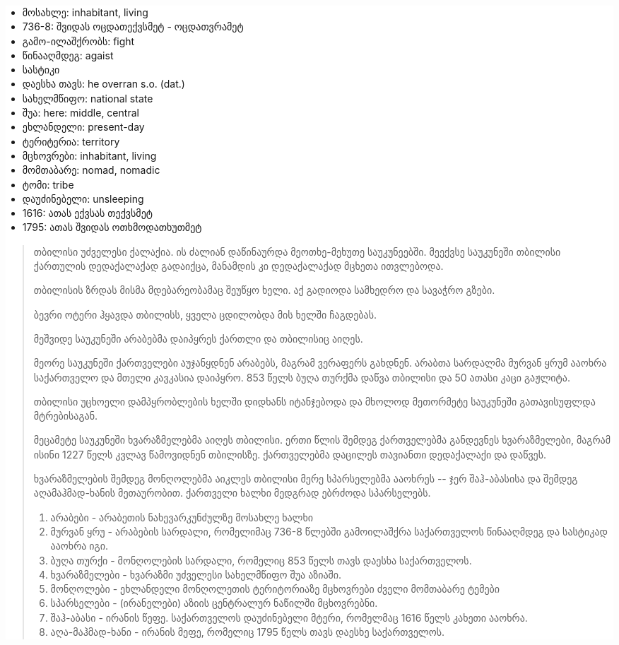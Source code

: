 - მოსახლე: inhabitant, living
- 736-8: შვიდას ოცდათექვსმეტ - ოცდათვრამეტ
- გამო-ილაშქრობს: fight
- წინააღმდეგ: agaist
- სასტიკი
- დაესხა თავს: he overran s.o. (dat.)
- სახელმწიფო: national state
- შუა: here: middle, central
- ეხლანდელი: present-day
- ტერიტერია: territory
- მცხოვრები: inhabitant, living
- მომთაბარე: nomad, nomadic
- ტომი: tribe
- დაუძინებელი: unsleeping
- 1616: ათას ექვსას თექვსმეტ
- 1795: ათას შვიდას ოთხმოდათხუთმეტ

> თბილისი უძველესი ქალაქია. ის ძალიან დაწინაურდა მეოთხე-მეხუთე საუკუნეებში. მეექვსე საუკუნეში თბილისი ქართულის დედაქალაქად გადაიქცა, მანამდის კი დედაქალაქად მცხეთა ითვლებოდა.
>
> თბილისის ზრდას მისმა მდებარეობამაც შეუწყო ხელი. აქ გადიოდა სამხედრო და სავაჭრო გზები.
>
> ბევრი ოტერი ჰყავდა თბილისს, ყველა ცდილობდა მის ხელში ჩაგდებას.
>
> მეშვიდე საუკუნეში არაბებმა დაიპყრეს ქართლი და თბილისიც აიღეს.
>
> მეორე საუკუნეში ქართველები აუჯანყდნენ არაბებს, მაგრამ ვერაფერს გახდნენ. არაბთა სარდალმა მურვან ყრუმ ააოხრა საქართველო და მთელი კავკასია დაიპყრო. 853 წელს ბუღა თურქმა დაწვა თბილისი და 50 ათასი კაცი გაჟლიტა.
>
> თბილისი უცხოელი დამპყრობლების ხელში დიდხანს იტანჯებოდა და მხოლოდ მეთორმეტე საუკუნეში გათავისუფლდა მტრებისაგან.
>
> მეცამეტე საუკუნეში ხვარაზმელებმა აიღეს თბილისი. ერთი წლის შემდეგ ქართველებმა განდევნეს ხვარაზმელები, მაგრამ ისინი 1227 წელს კვლავ წამოვიდნენ თბილისზე. ქართველებმა დაცილეს თავიანთი დედაქალაქი და დაწვეს.
>
> ხვარაზმელების შემდეგ მონღოლებმა აიკლეს თბილისი მერე სპარსელებმა ააოხრეს -- ჯერ შაჰ-აბასისა და შემდეგ აღამაჰმად-ხანის მეთაურობით. ქართველი ხალხი მედგრად ებრძოდა სპარსელებს.
>
> 1. არაბები - არაბეთის ნახევარკუნძულზე მოსახლე ხალხი
> 2. მურვან ყრუ - არაბების სარდალი, რომელიმაც 736-8 წლებში გამოილაშქრა საქართველოს წინააღმდეგ და სასტიკად ააოხრა იგი.
> 3. ბუღა თურქი - მონღოლების სარდალი, რომელიც 853 წელს თავს დაესხა საქართველოს.
> 4. ხვარაზმელები - ხვარაზმი უძველესი სახელმწიფო შუა აზიაში.
> 5. მონღოლები - ეხლანდელი მონღოლეთის ტერიტორიაზე მცხოვრები ძველი მომთაბარე ტემები
> 6. სპარსელები - (ირანელები) აზიის ცენტრალურ ნაწილში მცხოვრებნი.
> 7. შაჰ-აბასი - ირანის წეფე. საქართველოს დაუძინებელი მტერი, რომელმაც 1616 წელს კახეთი ააოხრა.
> 8. აღა-მაჰმად-ხანი - ირანის მეფე, რომელიც 1795 წელს თავს დაესხე საქართველოს.
>
> 